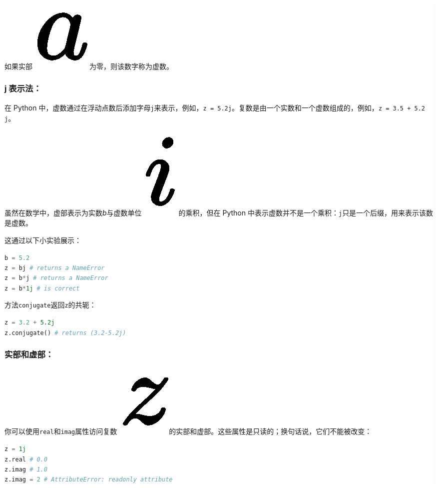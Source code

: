 如果实部 ![](img/226b452e-93e2-4f55-95b9-a56845d21fc0.png)为零，则该数字称为虚数。

### j 表示法：

在 Python 中，虚数通过在浮动点数后添加字母`j`来表示，例如，`z = 5.2j`。复数是由一个实数和一个虚数组成的，例如，`z = 3.5 + 5.2j`。

虽然在数学中，虚部表示为实数*b*与虚数单位 ![](img/6c2f614f-c3d2-4a4b-873e-7afdc5a20e1c.png)的乘积，但在 Python 中表示虚数并不是一个乘积：`j`只是一个后缀，用来表示该数是虚数。

这通过以下小实验展示：

```py
b = 5.2 
z = bj # returns a NameError 
z = b*j # returns a NameError
z = b*1j # is correct
```

方法`conjugate`返回`z`的共轭：

```py
z = 3.2 + 5.2j 
z.conjugate() # returns (3.2-5.2j)
```

### 实部和虚部：

你可以使用`real`和`imag`属性访问复数 ![](img/66674c49-3c36-41a0-835b-5a9128c904cb.png)的实部和虚部。这些属性是只读的；换句话说，它们不能被改变：

```py
z = 1j 
z.real # 0.0 
z.imag # 1.0 
z.imag = 2 # AttributeError: readonly attribute
```
